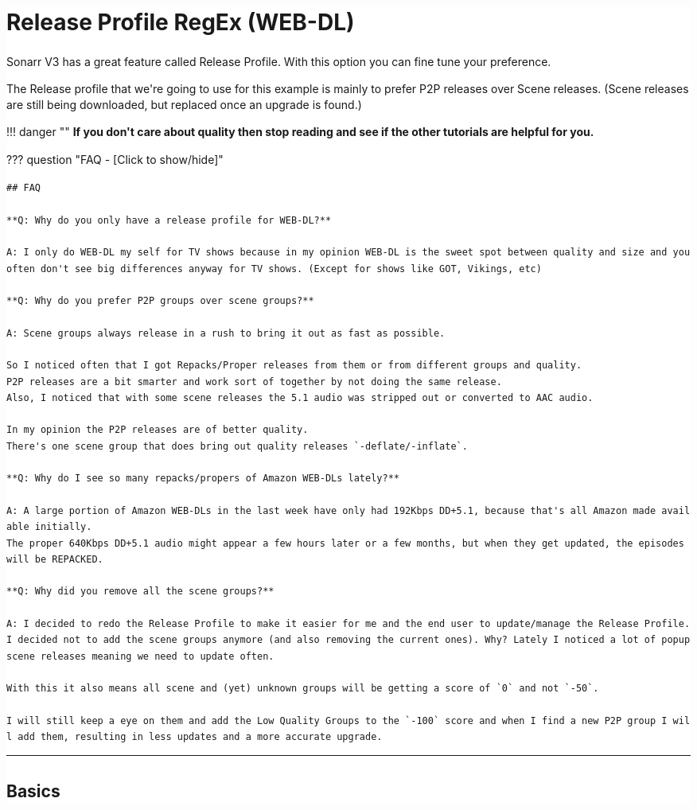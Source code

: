 # Release Profile RegEx (WEB-DL)

Sonarr V3 has a great feature called Release Profile.
With this option you can fine tune your preference.

The Release profile that we're going to use for this example is mainly to prefer P2P releases over Scene releases. (Scene releases are still being downloaded, but replaced once an upgrade is found.)

!!! danger ""
    **If you don't care about quality then stop reading and see if the other tutorials are helpful for you.**

??? question "FAQ - [Click to show/hide]"

    ## FAQ

    **Q: Why do you only have a release profile for WEB-DL?**

    A: I only do WEB-DL my self for TV shows because in my opinion WEB-DL is the sweet spot between quality and size and you often don't see big differences anyway for TV shows. (Except for shows like GOT, Vikings, etc)

    **Q: Why do you prefer P2P groups over scene groups?**

    A: Scene groups always release in a rush to bring it out as fast as possible.

    So I noticed often that I got Repacks/Proper releases from them or from different groups and quality.
    P2P releases are a bit smarter and work sort of together by not doing the same release.
    Also, I noticed that with some scene releases the 5.1 audio was stripped out or converted to AAC audio.

    In my opinion the P2P releases are of better quality.
    There's one scene group that does bring out quality releases `-deflate/-inflate`.

    **Q: Why do I see so many repacks/propers of Amazon WEB-DLs lately?**

    A: A large portion of Amazon WEB-DLs in the last week have only had 192Kbps DD+5.1, because that's all Amazon made available initially.
    The proper 640Kbps DD+5.1 audio might appear a few hours later or a few months, but when they get updated, the episodes will be REPACKED.

    **Q: Why did you remove all the scene groups?**

    A: I decided to redo the Release Profile to make it easier for me and the end user to update/manage the Release Profile. I decided not to add the scene groups anymore (and also removing the current ones). Why? Lately I noticed a lot of popup scene releases meaning we need to update often.

    With this it also means all scene and (yet) unknown groups will be getting a score of `0` and not `-50`.

    I will still keep a eye on them and add the Low Quality Groups to the `-100` score and when I find a new P2P group I will add them, resulting in less updates and a more accurate upgrade.

------

## Basics
